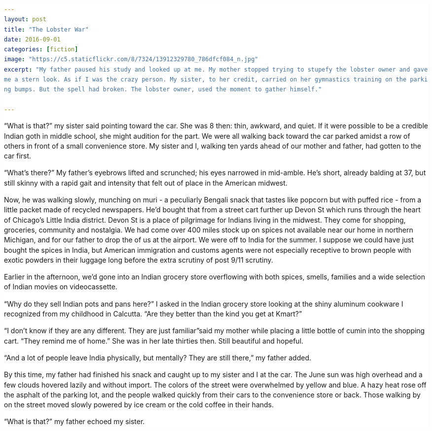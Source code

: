 ```yaml
---
layout: post
title: "The Lobster War"
date: 2016-09-01
categories: [fiction]
image: "https://c5.staticflickr.com/8/7324/13912329780_786dfcf084_n.jpg"
excerpt: "My father paused his study and looked up at me. My mother stopped trying to stupefy the lobster owner and gave me a stern look. As if I was the crazy person. My sister, to her credit, carried on her gymnastics training on the parking bumps. But the spell had broken. The lobster owner, used the moment to gather himself."

---
```

“What is that?” my sister said pointing toward the car. She was 8 then: thin, awkward, and quiet. If it were possible to be a credible Indian goth in middle school, she might audition for the part. We were all walking back toward the car parked amidst a row of others in front of a small convenience store. My sister and I, walking ten yards ahead of our mother and father, had gotten to the car first.

“What’s there?” My father’s eyebrows lifted and scrunched; his eyes narrowed in mid-amble. He’s short, already balding at 37, but still skinny with a rapid gait and intensity that felt out of place in the American midwest.

Now, he was walking slowly, munching on muri - a peculiarly Bengali snack that tastes like popcorn but with puffed rice - from a little packet made of recycled newspapers. He’d bought that from a street cart further up Devon St which runs through the heart of Chicago’s Little India district. Devon St is a place of pilgrimage for Indians living in the midwest. They come for shopping, groceries, community and nostalgia. We had come over 400 miles stock up on spices not available near our home in northern Michigan, and for our father to drop the of us at the airport. We were off to India for the summer. I suppose we could have just bought the spices in India, but American immigration and customs agents were not especially receptive to brown people with exotic powders in their luggage long before the extra scrutiny of post 9/11 scrutiny.

Earlier in the afternoon, we’d gone into an Indian grocery store overflowing with both spices, smells, families and a wide selection of Indian movies on videocassette.

“Why do they sell Indian pots and pans here?” I asked in the Indian grocery store looking at the shiny aluminum cookware I recognized from my childhood in Calcutta. “Are they better than the kind you get at Kmart?”

“I don’t know if they are any different. They are just familiar”said my mother while placing a little bottle of cumin into the shopping cart. “They remind me of home.” She was in her late thirties then. Still beautiful and hopeful.

“And a lot of people leave India physically, but mentally? They are still there,” my father added.

By this time, my father had finished his snack and caught up to my sister and I at the car. The June sun was high overhead and a few clouds hovered lazily and without import. The colors of the street were overwhelmed by yellow and blue. A hazy heat rose off the asphalt of the parking lot, and the people walked quickly from their cars to the convenience store or back. Those walking by on the street moved slowly powered by ice cream or the cold coffee in their hands.

“What is that?” my father echoed my sister.
